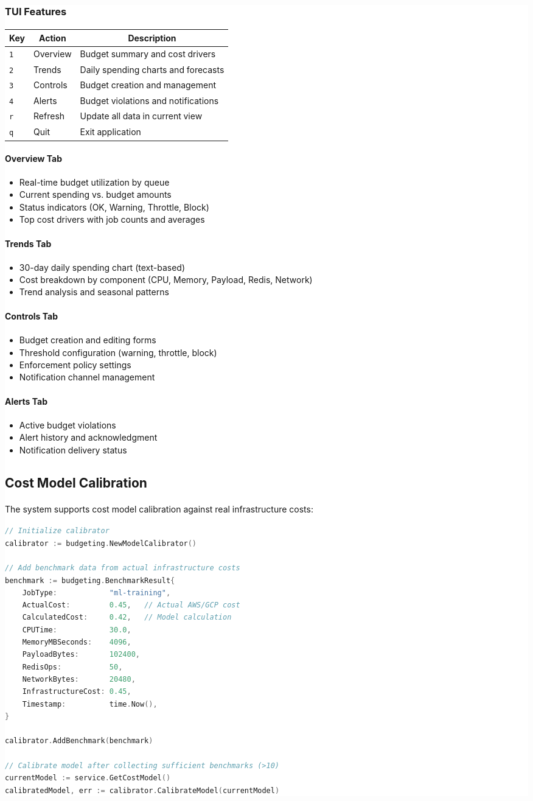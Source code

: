 ### TUI Features

| Key | Action | Description |
|-----|--------|-------------|
| `1` | Overview | Budget summary and cost drivers |
| `2` | Trends | Daily spending charts and forecasts |
| `3` | Controls | Budget creation and management |
| `4` | Alerts | Budget violations and notifications |
| `r` | Refresh | Update all data in current view |
| `q` | Quit | Exit application |

#### Overview Tab
- Real-time budget utilization by queue
- Current spending vs. budget amounts
- Status indicators (OK, Warning, Throttle, Block)
- Top cost drivers with job counts and averages

#### Trends Tab
- 30-day daily spending chart (text-based)
- Cost breakdown by component (CPU, Memory, Payload, Redis, Network)
- Trend analysis and seasonal patterns

#### Controls Tab
- Budget creation and editing forms
- Threshold configuration (warning, throttle, block)
- Enforcement policy settings
- Notification channel management

#### Alerts Tab
- Active budget violations
- Alert history and acknowledgment
- Notification delivery status

## Cost Model Calibration

The system supports cost model calibration against real infrastructure costs:

```go
// Initialize calibrator
calibrator := budgeting.NewModelCalibrator()

// Add benchmark data from actual infrastructure costs
benchmark := budgeting.BenchmarkResult{
    JobType:            "ml-training",
    ActualCost:         0.45,   // Actual AWS/GCP cost
    CalculatedCost:     0.42,   // Model calculation
    CPUTime:            30.0,
    MemoryMBSeconds:    4096,
    PayloadBytes:       102400,
    RedisOps:           50,
    NetworkBytes:       20480,
    InfrastructureCost: 0.45,
    Timestamp:          time.Now(),
}

calibrator.AddBenchmark(benchmark)

// Calibrate model after collecting sufficient benchmarks (>10)
currentModel := service.GetCostModel()
calibratedModel, err := calibrator.CalibrateModel(currentModel)
```